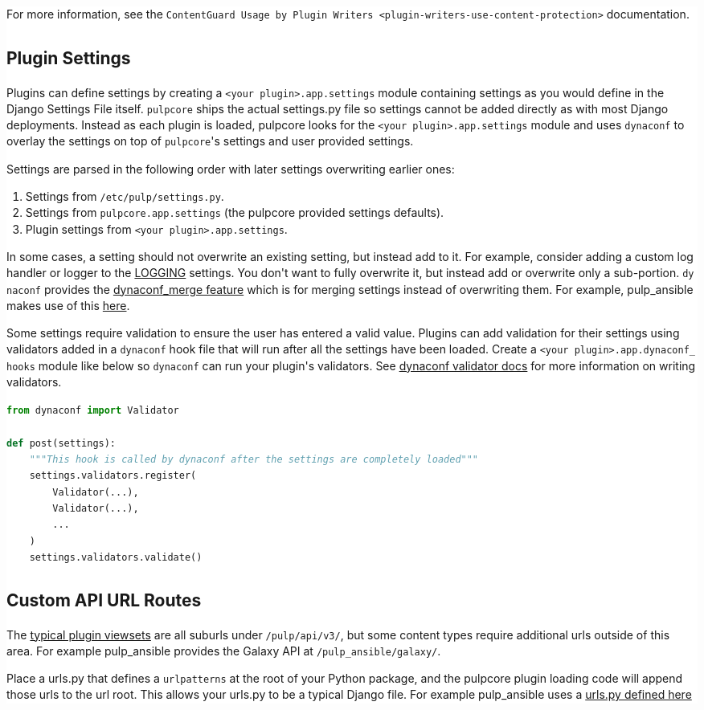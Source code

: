 For more information, see the `ContentGuard Usage by Plugin Writers
<plugin-writers-use-content-protection>` documentation.

## Plugin Settings

Plugins can define settings by creating a `<your plugin>.app.settings` module containing settings
as you would define in the Django Settings File itself. `pulpcore` ships the actual settings.py
file so settings cannot be added directly as with most Django deployments. Instead as each plugin is
loaded, pulpcore looks for the `<your plugin>.app.settings` module and uses `dynaconf` to
overlay the settings on top of `pulpcore`'s settings and user provided settings.

Settings are parsed in the following order with later settings overwriting earlier ones:

1. Settings from `/etc/pulp/settings.py`.
2. Settings from `pulpcore.app.settings` (the pulpcore provided settings defaults).
3. Plugin settings from `<your plugin>.app.settings`.

In some cases, a setting should not overwrite an existing setting, but instead add to it. For
example, consider adding a custom log handler or logger to the [LOGGING](https://github.com/pulp/pulpcore/blob/ec336c2b7bc7cefd3a28fc69dcd1c65655332841/pulpcore/app/settings.py#L183-L202)
settings. You don't want to fully overwrite it, but instead add or overwrite only a sub-portion.
`dynaconf` provides the [dynaconf_merge feature](https://www.dynaconf.com/merging/) which is for merging settings instead of overwriting them. For
example, pulp_ansible makes use of this [here](https://github.com/pulp/pulp_ansible/blob/31dd6b77f0e2748644a4b76607be4a6cd2b6ce89/pulp_ansible/app/settings.py).

Some settings require validation to ensure the user has entered a valid value. Plugins can add
validation for their settings using validators added in a `dynaconf` hook file that will run
after all the settings have been loaded. Create a `<your plugin>.app.dynaconf_hooks` module like
below so `dynaconf` can run your plugin's validators. See [dynaconf validator docs](https://www.dynaconf.com/validation/) for more information on writing validators.

```python
from dynaconf import Validator

def post(settings):
    """This hook is called by dynaconf after the settings are completely loaded"""
    settings.validators.register(
        Validator(...),
        Validator(...),
        ...
    )
    settings.validators.validate()
```



## Custom API URL Routes

The [typical plugin viewsets](subclassing-viewsets) are all suburls under `/pulp/api/v3/`, but
some content types require additional urls outside of this area. For example pulp_ansible provides
the Galaxy API at `/pulp_ansible/galaxy/`.

Place a urls.py that defines a `urlpatterns` at the root of your Python package, and the pulpcore
plugin loading code will append those urls to the url root. This allows your urls.py to be a typical
Django file. For example pulp_ansible uses a [urls.py defined here](https://github.com/pulp/pulp_ansible/blob/master/pulp_ansible/app/urls.py)
